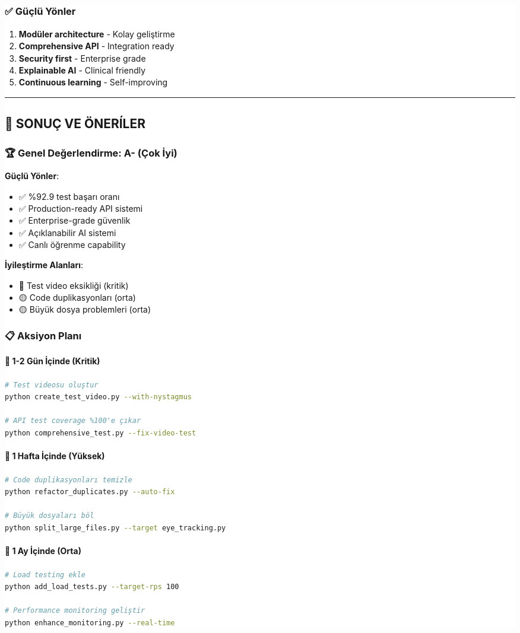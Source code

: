 ### ✅ **Güçlü Yönler**
1. **Modüler architecture** - Kolay geliştirme
2. **Comprehensive API** - Integration ready
3. **Security first** - Enterprise grade
4. **Explainable AI** - Clinical friendly
5. **Continuous learning** - Self-improving

---

## 🎯 **SONUÇ VE ÖNERÍLER**

### 🏆 **Genel Değerlendirme: A- (Çok İyi)**

**Güçlü Yönler**:
- ✅ %92.9 test başarı oranı
- ✅ Production-ready API sistemi  
- ✅ Enterprise-grade güvenlik
- ✅ Açıklanabilir AI sistemi
- ✅ Canlı öğrenme capability

**İyileştirme Alanları**:
- 🔴 Test video eksikliği (kritik)
- 🟡 Code duplikasyonları (orta)
- 🟡 Büyük dosya problemleri (orta)

### 📋 **Aksiyon Planı**

#### 🚨 **1-2 Gün İçinde** (Kritik)
```bash
# Test videosu oluştur
python create_test_video.py --with-nystagmus

# API test coverage %100'e çıkar
python comprehensive_test.py --fix-video-test
```

#### 📅 **1 Hafta İçinde** (Yüksek)
```bash
# Code duplikasyonları temizle  
python refactor_duplicates.py --auto-fix

# Büyük dosyaları böl
python split_large_files.py --target eye_tracking.py
```

#### 🎯 **1 Ay İçinde** (Orta)
```bash
# Load testing ekle
python add_load_tests.py --target-rps 100

# Performance monitoring geliştir
python enhance_monitoring.py --real-time
```
